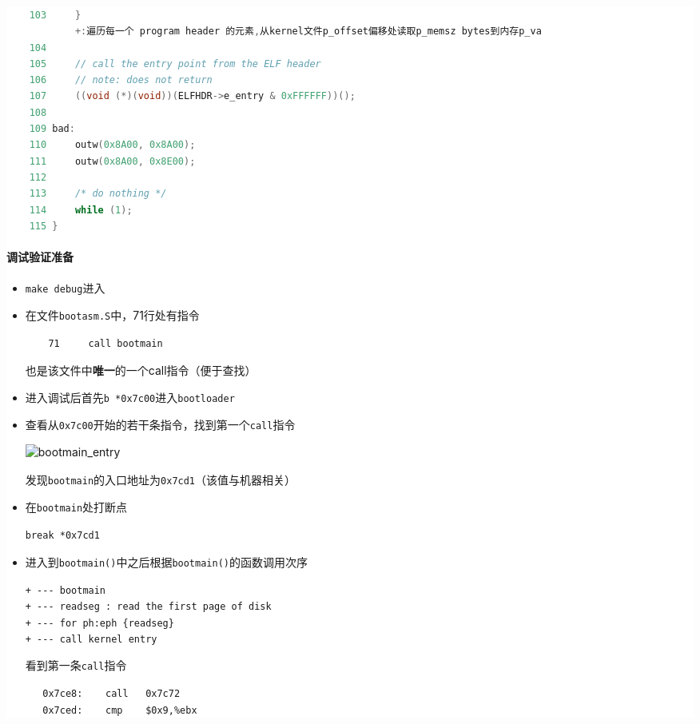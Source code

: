 ```C
    103     }
            +:遍历每一个 program header 的元素,从kernel文件p_offset偏移处读取p_memsz bytes到内存p_va
    104 
    105     // call the entry point from the ELF header
    106     // note: does not return
    107     ((void (*)(void))(ELFHDR->e_entry & 0xFFFFFF))();
    108 
    109 bad:
    110     outw(0x8A00, 0x8A00);
    111     outw(0x8A00, 0x8E00);
    112 
    113     /* do nothing */
    114     while (1);
    115 }
```



#### 调试验证准备

* `make debug`进入

* 在文件`bootasm.S`中，71行处有指令

  ```assembly
      71     call bootmain
  ```

  也是该文件中**唯一**的一个call指令（便于查找）

* 进入调试后首先`b *0x7c00`进入`bootloader`

* 查看从`0x7c00`开始的若干条指令，找到第一个`call`指令

  ![bootmain_entry](D:\github\OS\thu\images\lab1-4_bootmain_entry.png)

  发现`bootmain`的入口地址为`0x7cd1`（该值与机器相关）

* 在`bootmain`处打断点

  ```shell
  break *0x7cd1
  ```

* 进入到`bootmain()`中之后根据`bootmain()`的函数调用次序

  ```
  + --- bootmain
  + --- readseg : read the first page of disk
  + --- for ph:eph {readseg}
  + --- call kernel entry
  ```

  看到第一条`call`指令

  ```assembly
     0x7ce8:	call   0x7c72
     0x7ced:	cmp    $0x9,%ebx
  ```
